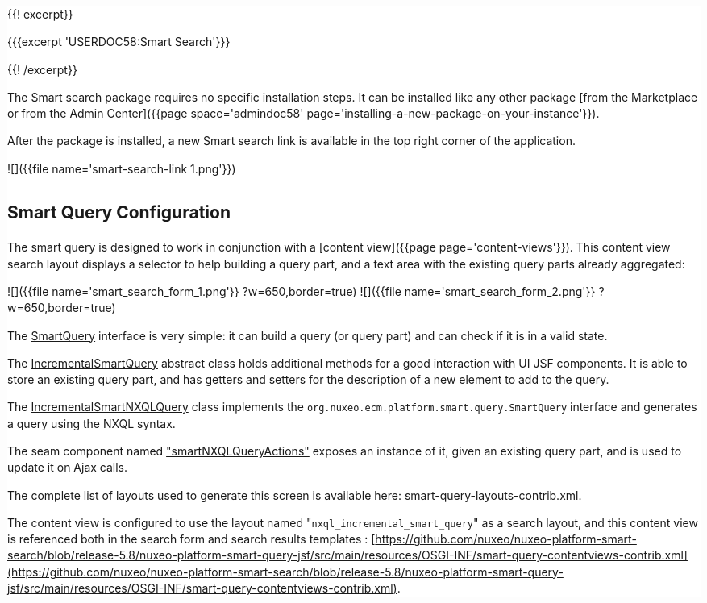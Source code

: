 {{! excerpt}}

{{{excerpt 'USERDOC58:Smart Search'}}}

{{! /excerpt}}

The Smart search package requires no specific installation steps. It can be installed like any other package&nbsp;[from the Marketplace or from the Admin Center]({{page space='admindoc58' page='installing-a-new-package-on-your-instance'}}).

After the package is installed, a new Smart search link is available in the top right corner of the application.

![]({{file name='smart-search-link 1.png'}})

## Smart Query Configuration

The smart query is designed to work in conjunction with a [content view]({{page page='content-views'}}).
This content view search layout displays a selector to help building a query part, and a text area with the existing query parts already aggregated:

![]({{file name='smart_search_form_1.png'}} ?w=650,border=true)
![]({{file name='smart_search_form_2.png'}} ?w=650,border=true)

The [SmartQuery](https://github.com/nuxeo/nuxeo-platform-smart-search/blob/release-5.8/nuxeo-platform-smart-query-api/src/main/java/org/nuxeo/ecm/platform/smart/query/SmartQuery.java) interface is very simple: it can build a query (or query part) and can check if it is in a valid state.

The [IncrementalSmartQuery](https://github.com/nuxeo/nuxeo-platform-smart-search/blob/release-5.8/nuxeo-platform-smart-query-api/src/main/java/org/nuxeo/ecm/platform/smart/query/IncrementalSmartQuery.java) abstract class holds additional methods for a good interaction with UI JSF components. It is able to store an existing query part, and has getters and setters for the description of a new element to add to the query.

The [IncrementalSmartNXQLQuery](https://github.com/nuxeo/nuxeo-platform-smart-search/blob/release-5.8/nuxeo-platform-smart-query-jsf/src/main/java/org/nuxeo/ecm/platform/smart/query/jsf/IncrementalSmartNXQLQuery.java) class implements the `org.nuxeo.ecm.platform.smart.query.SmartQuery` interface and generates a query using the NXQL syntax.

The seam component named ["smartNXQLQueryActions"](https://github.com/nuxeo/nuxeo-platform-smart-search/blob/release-5.8/nuxeo-platform-smart-query-jsf/src/main/java/org/nuxeo/ecm/platform/smart/query/jsf/SmartNXQLQueryActions.java) exposes an instance of it, given an existing query part, and is used to update it on Ajax calls.

The complete list of layouts used to generate this screen is available here: [smart-query-layouts-contrib.xml](https://github.com/nuxeo/nuxeo-platform-smart-search/blob/release-5.8/nuxeo-platform-smart-query-jsf/src/main/resources/OSGI-INF/smart-query-layouts-contrib.xml).

The content view is configured to use the layout named "`nxql_incremental_smart_query`" as a search layout, and this content view is referenced both in the search form and search results templates : [https://github.com/nuxeo/nuxeo-platform-smart-search/blob/release-5.8/nuxeo-platform-smart-query-jsf/src/main/resources/OSGI-INF/smart-query-contentviews-contrib.xml](https://github.com/nuxeo/nuxeo-platform-smart-search/blob/release-5.8/nuxeo-platform-smart-query-jsf/src/main/resources/OSGI-INF/smart-query-contentviews-contrib.xml).
